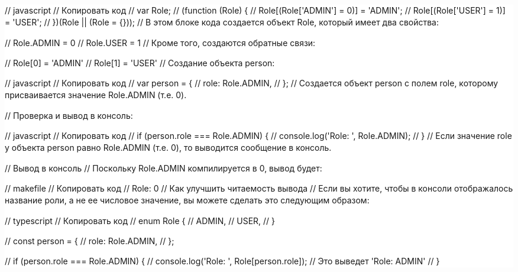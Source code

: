 // javascript
// Копировать код
// var Role;
// (function (Role) {
//   Role[(Role['ADMIN'] = 0)] = 'ADMIN';
//   Role[(Role['USER'] = 1)] = 'USER';
// })(Role || (Role = {}));
// В этом блоке кода создается объект Role, который имеет два свойства:

// Role.ADMIN = 0
// Role.USER = 1
// Кроме того, создаются обратные связи:

// Role[0] = 'ADMIN'
// Role[1] = 'USER'
// Создание объекта person:

// javascript
// Копировать код
// var person = {
//   role: Role.ADMIN,
// };
// Создается объект person с полем role, которому присваивается значение Role.ADMIN (т.е. 0).

// Проверка и вывод в консоль:

// javascript
// Копировать код
// if (person.role === Role.ADMIN) {
//   console.log('Role: ', Role.ADMIN);
// }
// Если значение role у объекта person равно Role.ADMIN (т.е. 0), то выводится сообщение в консоль.

// Вывод в консоль
// Поскольку Role.ADMIN компилируется в 0, вывод будет:

// makefile
// Копировать код
// Role:  0
// Как улучшить читаемость вывода
// Если вы хотите, чтобы в консоли отображалось название роли, а не ее числовое значение, вы можете сделать это следующим образом:

// typescript
// Копировать код
// enum Role {
//   ADMIN,
//   USER,
// }

// const person = {
//   role: Role.ADMIN,
// };

// if (person.role === Role.ADMIN) {
//   console.log('Role: ', Role[person.role]); // Это выведет 'Role: ADMIN'
// }
